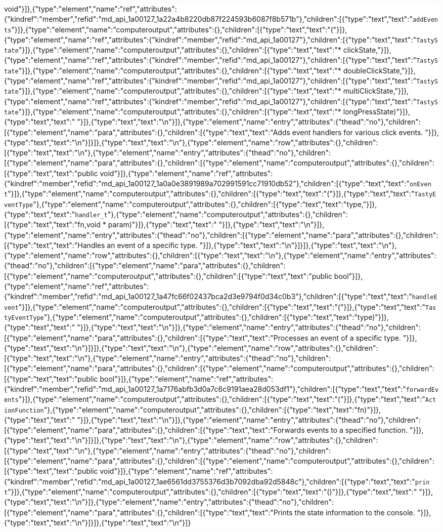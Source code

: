 void"}]},{"type":"element","name":"ref","attributes":{"kindref":"member","refid":"md_api_1a00127_1a22a4b8220db87f224593b6087f8b571b"},"children":[{"type":"text","text":"`addEvents`"}]},{"type":"element","name":"computeroutput","attributes":{},"children":[{"type":"text","text":"("}]},{"type":"element","name":"ref","attributes":{"kindref":"member","refid":"md_api_1a00127"},"children":[{"type":"text","text":"`TastyState`"}]},{"type":"element","name":"computeroutput","attributes":{},"children":[{"type":"text","text":"* clickState,"}]},{"type":"element","name":"ref","attributes":{"kindref":"member","refid":"md_api_1a00127"},"children":[{"type":"text","text":"`TastyState`"}]},{"type":"element","name":"computeroutput","attributes":{},"children":[{"type":"text","text":"* doubleClickState,"}]},{"type":"element","name":"ref","attributes":{"kindref":"member","refid":"md_api_1a00127"},"children":[{"type":"text","text":"`TastyState`"}]},{"type":"element","name":"computeroutput","attributes":{},"children":[{"type":"text","text":"* multiClickState,"}]},{"type":"element","name":"ref","attributes":{"kindref":"member","refid":"md_api_1a00127"},"children":[{"type":"text","text":"`TastyState`"}]},{"type":"element","name":"computeroutput","attributes":{},"children":[{"type":"text","text":"* longPressState)"}]},{"type":"text","text":"
"}]},{"type":"text","text":"\n"}]},{"type":"element","name":"entry","attributes":{"thead":"no"},"children":[{"type":"element","name":"para","attributes":{},"children":[{"type":"text","text":"Adds event handlers for various click events.    "}]},{"type":"text","text":"\n"}]}]},{"type":"text","text":"\n"},{"type":"element","name":"row","attributes":{},"children":[{"type":"text","text":"\n"},{"type":"element","name":"entry","attributes":{"thead":"no"},"children":[{"type":"element","name":"para","attributes":{},"children":[{"type":"element","name":"computeroutput","attributes":{},"children":[{"type":"text","text":"public void"}]},{"type":"element","name":"ref","attributes":{"kindref":"member","refid":"md_api_1a00127_1a0a0e3891989a702991591cc71910db52"},"children":[{"type":"text","text":"`onEvent`"}]},{"type":"element","name":"computeroutput","attributes":{},"children":[{"type":"text","text":"("}]},{"type":"text","text":"`TastyEventType`"},{"type":"element","name":"computeroutput","attributes":{},"children":[{"type":"text","text":"type,"}]},{"type":"text","text":"`handler_t`"},{"type":"element","name":"computeroutput","attributes":{},"children":[{"type":"text","text":"fn,void * param)"}]},{"type":"text","text":"   "}]},{"type":"text","text":"\n"}]},{"type":"element","name":"entry","attributes":{"thead":"no"},"children":[{"type":"element","name":"para","attributes":{},"children":[{"type":"text","text":"Handles an event of a specific type.    "}]},{"type":"text","text":"\n"}]}]},{"type":"text","text":"\n"},{"type":"element","name":"row","attributes":{},"children":[{"type":"text","text":"\n"},{"type":"element","name":"entry","attributes":{"thead":"no"},"children":[{"type":"element","name":"para","attributes":{},"children":[{"type":"element","name":"computeroutput","attributes":{},"children":[{"type":"text","text":"public bool"}]},{"type":"element","name":"ref","attributes":{"kindref":"member","refid":"md_api_1a00127_1a47fc66f02437bca2d3e9794f0d34c0b3"},"children":[{"type":"text","text":"`handleEvent`"}]},{"type":"element","name":"computeroutput","attributes":{},"children":[{"type":"text","text":"("}]},{"type":"text","text":"`TastyEventType`"},{"type":"element","name":"computeroutput","attributes":{},"children":[{"type":"text","text":"type)"}]},{"type":"text","text":"   "}]},{"type":"text","text":"\n"}]},{"type":"element","name":"entry","attributes":{"thead":"no"},"children":[{"type":"element","name":"para","attributes":{},"children":[{"type":"text","text":"Processes an event of a specific type.    "}]},{"type":"text","text":"\n"}]}]},{"type":"text","text":"\n"},{"type":"element","name":"row","attributes":{},"children":[{"type":"text","text":"\n"},{"type":"element","name":"entry","attributes":{"thead":"no"},"children":[{"type":"element","name":"para","attributes":{},"children":[{"type":"element","name":"computeroutput","attributes":{},"children":[{"type":"text","text":"public bool"}]},{"type":"element","name":"ref","attributes":{"kindref":"member","refid":"md_api_1a00127_1a7176abfb3d0a7c6c9191aea28d053df1"},"children":[{"type":"text","text":"`forwardEvents`"}]},{"type":"element","name":"computeroutput","attributes":{},"children":[{"type":"text","text":"("}]},{"type":"text","text":"`ActionFunction`"},{"type":"element","name":"computeroutput","attributes":{},"children":[{"type":"text","text":"fn)"}]},{"type":"text","text":"   "}]},{"type":"text","text":"\n"}]},{"type":"element","name":"entry","attributes":{"thead":"no"},"children":[{"type":"element","name":"para","attributes":{},"children":[{"type":"text","text":"Forwards events to a specified function.    "}]},{"type":"text","text":"\n"}]}]},{"type":"text","text":"\n"},{"type":"element","name":"row","attributes":{},"children":[{"type":"text","text":"\n"},{"type":"element","name":"entry","attributes":{"thead":"no"},"children":[{"type":"element","name":"para","attributes":{},"children":[{"type":"element","name":"computeroutput","attributes":{},"children":[{"type":"text","text":"public void"}]},{"type":"element","name":"ref","attributes":{"kindref":"member","refid":"md_api_1a00127_1ae6561dd3755376d3b7092dba92d5848c"},"children":[{"type":"text","text":"`print`"}]},{"type":"element","name":"computeroutput","attributes":{},"children":[{"type":"text","text":"()"}]},{"type":"text","text":"   "}]},{"type":"text","text":"\n"}]},{"type":"element","name":"entry","attributes":{"thead":"no"},"children":[{"type":"element","name":"para","attributes":{},"children":[{"type":"text","text":"Prints the state information to the console.   "}]},{"type":"text","text":"\n"}]}]},{"type":"text","text":"\n"}]}


[public]: https://img.shields.io/badge/-public-brightgreen (public)
[C++]: https://img.shields.io/badge/language-C%2B%2B-blue (C++)
[static]: https://img.shields.io/badge/-static-lightgrey (static)
[private]: https://img.shields.io/badge/-private-red (private)
[Markdown]: https://img.shields.io/badge/language-Markdown-blue (Markdown)